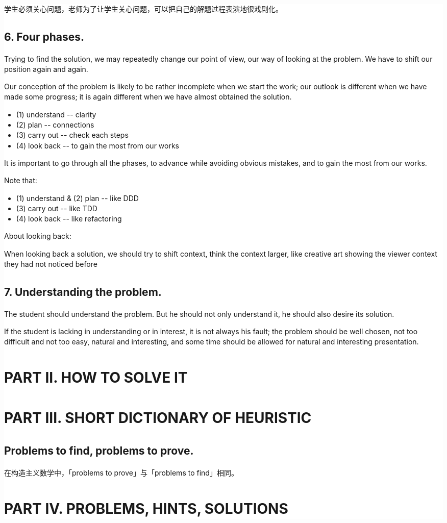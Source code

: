 学生必须关心问题，老师为了让学生关心问题，可以把自己的解题过程表演地很戏剧化。

## 6. Four phases.

Trying to find the solution,
we may repeatedly change our point of view,
our way of looking at the problem.
We have to shift our position again and again.

Our conception of the problem is likely to be rather incomplete when we start the work;
our outlook is different when we have made some progress;
it is again different when we have almost obtained the solution.

- (1) understand  -- clarity
- (2) plan        -- connections
- (3) carry out   -- check each steps
- (4) look back   -- to gain the most from our works

It is important to go through all the phases,
to advance while avoiding obvious mistakes,
and to gain the most from our works.

Note that:

- (1) understand & (2) plan -- like DDD
- (3) carry out -- like TDD
- (4) look back -- like refactoring

About looking back:

When looking back a solution, we should try to shift context, think the context larger,
like creative art showing the viewer context they had not noticed before

## 7. Understanding the problem.

The student should understand the problem.
But he should not only understand it, he should also desire its solution.

If the student is lacking in understanding or in interest,
it is not always his fault; the problem should be well chosen,
not too difficult and not too easy, natural and interesting,
and some time should be allowed for natural and interesting presentation.

# PART II. HOW TO SOLVE IT

# PART III. SHORT DICTIONARY OF HEURISTIC

## Problems to find, problems to prove.

在构造主义数学中，「problems to prove」与「problems to find」相同。

# PART IV. PROBLEMS, HINTS, SOLUTIONS
